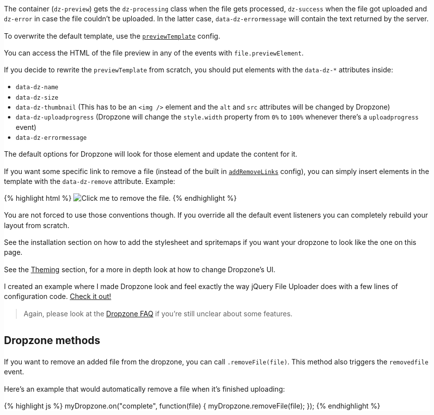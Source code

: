 The container (`dz-preview`) gets the `dz-processing` class when the file gets processed, `dz-success` when the file got uploaded and `dz-error` in case the file couldn’t be uploaded.
In the latter case, `data-dz-errormessage` will contain the text returned by the server.

To overwrite the default template, use the [`previewTemplate`](#config-previewTemplate)
config.

You can access the HTML of the file preview in any of the events with `file.previewElement`.

If you decide to rewrite the `previewTemplate` from scratch, you should put elements with the `data-dz-*` attributes inside:

- `data-dz-name`
- `data-dz-size`
- `data-dz-thumbnail` (This has to be an `<img />` element and the `alt` and `src` attributes will be changed by Dropzone)
- `data-dz-uploadprogress` (Dropzone will change the `style.width` property from `0%` to `100%` whenever there’s a `uploadprogress` event)
- `data-dz-errormessage`

The default options for Dropzone will look for those element and update the content for it.

If you want some specific link to remove a file (instead of the built in [`addRemoveLinks`](#config-addRemoveLinks) config), you can simply insert elements
in the template with the `data-dz-remove` attribute. Example:

{% highlight html %}
<img src="removebutton.png" alt="Click me to remove the file." data-dz-remove />
{% endhighlight %}

You are not forced to use those conventions though. If you override all the default event listeners
you can completely rebuild your layout from scratch.

See the installation section on how to add the stylesheet and spritemaps if you want your dropzone to look like the one on this page.

See the [Theming](#theming) section, for a more in depth look at how to change Dropzone’s UI.

I created an example where I made Dropzone look and feel exactly the way jQuery
File Uploader does with a few lines of configuration code. [Check it out!](/bootstrap.html)

> Again, please look at the [Dropzone FAQ](https://github.com/enyo/dropzone/wiki/FAQ) if
> you’re still unclear about some features.



## Dropzone methods

If you want to remove an added file from the dropzone, you can call `.removeFile(file)`.
This method also triggers the `removedfile` event.

Here’s an example that would automatically remove a file when it’s finished uploading:

{% highlight js %}
myDropzone.on("complete", function(file) {
  myDropzone.removeFile(file);
});
{% endhighlight %}
